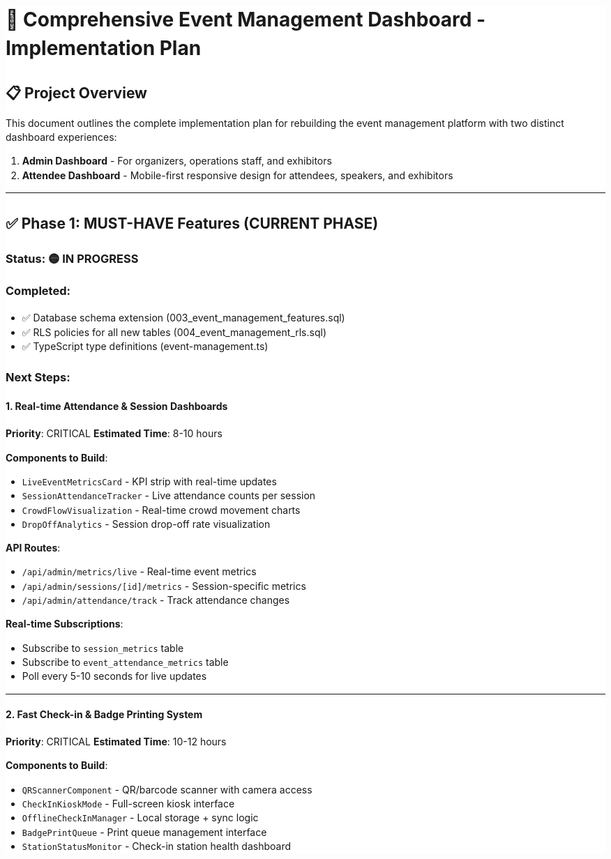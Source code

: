 # 🚀 Comprehensive Event Management Dashboard - Implementation Plan

## 📋 **Project Overview**

This document outlines the complete implementation plan for rebuilding the event management platform with two distinct dashboard experiences:

1. **Admin Dashboard** - For organizers, operations staff, and exhibitors
2. **Attendee Dashboard** - Mobile-first responsive design for attendees, speakers, and exhibitors

---

## ✅ **Phase 1: MUST-HAVE Features (CURRENT PHASE)**

### **Status**: 🟡 IN PROGRESS

### **Completed**:
- ✅ Database schema extension (003_event_management_features.sql)
- ✅ RLS policies for all new tables (004_event_management_rls.sql)
- ✅ TypeScript type definitions (event-management.ts)

### **Next Steps**:

#### **1. Real-time Attendance & Session Dashboards** 
**Priority**: CRITICAL
**Estimated Time**: 8-10 hours

**Components to Build**:
- `LiveEventMetricsCard` - KPI strip with real-time updates
- `SessionAttendanceTracker` - Live attendance counts per session
- `CrowdFlowVisualization` - Real-time crowd movement charts
- `DropOffAnalytics` - Session drop-off rate visualization

**API Routes**:
- `/api/admin/metrics/live` - Real-time event metrics
- `/api/admin/sessions/[id]/metrics` - Session-specific metrics
- `/api/admin/attendance/track` - Track attendance changes

**Real-time Subscriptions**:
- Subscribe to `session_metrics` table
- Subscribe to `event_attendance_metrics` table
- Poll every 5-10 seconds for live updates

---

#### **2. Fast Check-in & Badge Printing System**
**Priority**: CRITICAL
**Estimated Time**: 10-12 hours

**Components to Build**:
- `QRScannerComponent` - QR/barcode scanner with camera access
- `CheckInKioskMode` - Full-screen kiosk interface
- `OfflineCheckInManager` - Local storage + sync logic
- `BadgePrintQueue` - Print queue management interface
- `StationStatusMonitor` - Check-in station health dashboard
